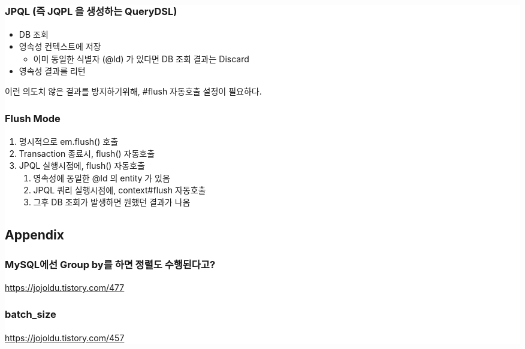### JPQL (즉 JQPL 을 생성하는 QueryDSL)

- DB 조회
- 영속성 컨텍스트에 저장
  - 이미 동일한 식별자 (@Id) 가 있다면 DB 조회 결과는 Discard
- 영속성 결과를 리턴

이런 의도치 않은 결과를 방지하기위해, #flush 자동호출 설정이 필요하다.

### Flush Mode

1. 명시적으로 em.flush() 호출
2. Transaction 종료시, flush() 자동호출
3. JPQL 실행시점에, flush() 자동호출
   1. 영속성에 동일한 @Id 의 entity 가 있음
   2. JPQL 쿼리 실행시점에, context#flush 자동호출
   3. 그후 DB 조회가 발생하면 원했던 결과가 나옴

## Appendix

### MySQL에선 Group by를 하면 정렬도 수행된다고? 

https://jojoldu.tistory.com/477

### batch_size

https://jojoldu.tistory.com/457



